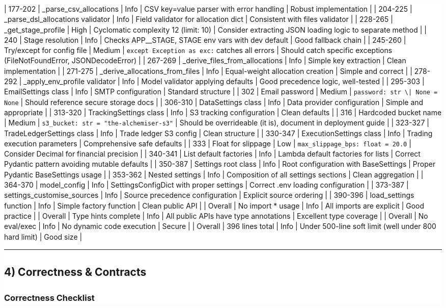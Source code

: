 | 177-202 | _parse_csv_allocations | Info | CSV key=value parser with error handling | Robust implementation |
| 204-225 | _parse_dsl_allocations validator | Info | Field validator for allocation dict | Consistent with files validator |
| 228-265 | _get_stage_profile | High | Cyclomatic complexity 12 (limit: 10) | Consider extracting JSON loading logic to separate method |
| 240 | Stage resolution | Info | Checks APP__STAGE, STAGE env vars with dev default | Good fallback chain |
| 245-260 | Try/except for config file | Medium | `except Exception as exc:` catches all errors | Should catch specific exceptions (FileNotFoundError, JSONDecodeError) |
| 267-269 | _derive_files_from_allocations | Info | Simple key extraction | Clean implementation |
| 271-275 | _derive_allocations_from_files | Info | Equal-weight allocation creation | Simple and correct |
| 278-292 | _apply_env_profile validator | Info | Model validator applying defaults | Good precedence logic, well-tested |
| 295-303 | EmailSettings class | Info | SMTP configuration | Standard structure |
| 302 | Email password | Medium | `password: str \| None = None` | Should reference secure storage docs |
| 306-310 | DataSettings class | Info | Data provider configuration | Simple and appropriate |
| 313-320 | TrackingSettings class | Info | S3 tracking configuration | Clean defaults |
| 316 | Hardcoded bucket name | Medium | `s3_bucket: str = "the-alchemiser-s3"` | Should be overrideable (it is), document in deployment guide |
| 323-327 | TradeLedgerSettings class | Info | Trade ledger S3 config | Clean structure |
| 330-347 | ExecutionSettings class | Info | Trading execution parameters | Comprehensive safe defaults |
| 333 | Float for slippage | Low | `max_slippage_bps: float = 20.0` | Consider Decimal for financial precision |
| 340-341 | List default factories | Info | Lambda default factories for lists | Correct Pydantic pattern avoiding mutable defaults |
| 350-387 | Settings root class | Info | Root configuration with BaseSettings | Proper Pydantic BaseSettings usage |
| 353-362 | Nested settings | Info | Composition of all settings sections | Clean aggregation |
| 364-370 | model_config | Info | SettingsConfigDict with proper settings | Correct .env loading configuration |
| 373-387 | settings_customise_sources | Info | Source precedence configuration | Explicit source ordering |
| 390-396 | load_settings function | Info | Simple factory function | Clean public API |
| Overall | No import * usage | Info | All imports are explicit | Good practice |
| Overall | Type hints complete | Info | All public APIs have type annotations | Excellent type coverage |
| Overall | No eval/exec | Info | No dynamic code execution | Secure |
| Overall | 396 lines total | Info | Under 500-line soft limit (well under 800 hard limit) | Good size |

---

## 4) Correctness & Contracts

### Correctness Checklist
